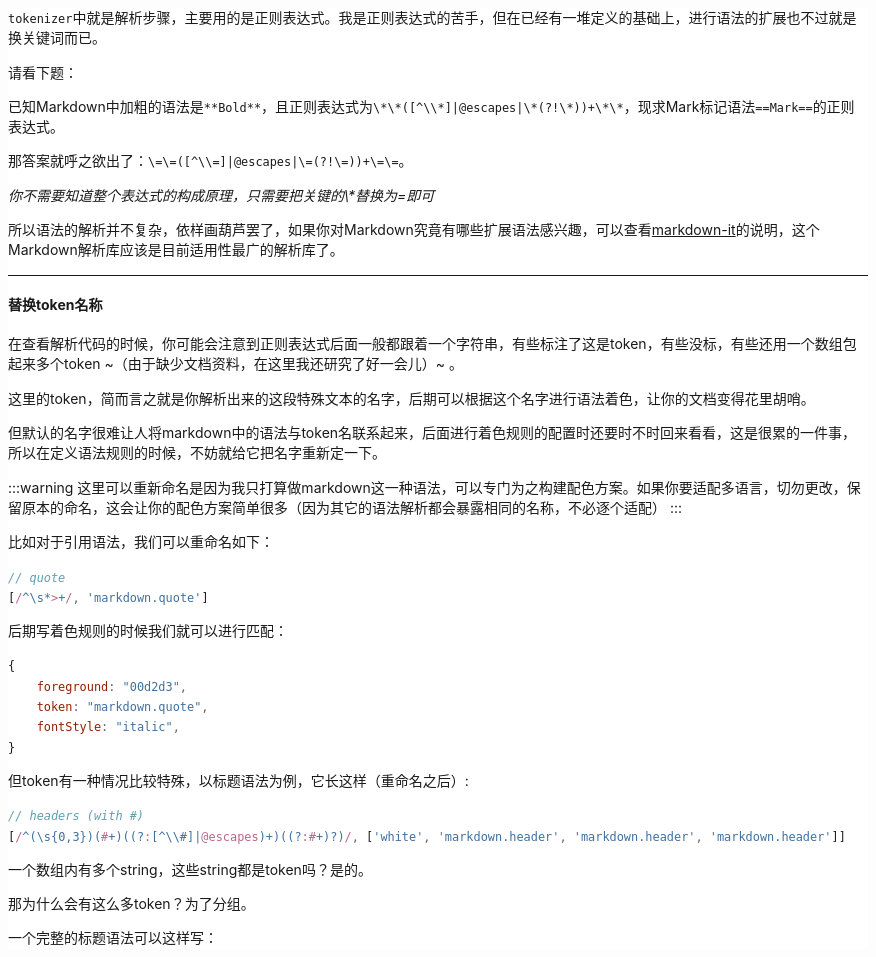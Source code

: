 `tokenizer`中就是解析步骤，主要用的是正则表达式。我是正则表达式的苦手，但在已经有一堆定义的基础上，进行语法的扩展也不过就是换关键词而已。

请看下题：

已知Markdown中加粗的语法是`**Bold**`，且正则表达式为`\*\*([^\\*]|@escapes|\*(?!\*))+\*\*`，现求Mark标记语法`==Mark==`的正则表达式。

那答案就呼之欲出了：`\=\=([^\\=]|@escapes|\=(?!\=))+\=\=`。

*你不需要知道整个表达式的构成原理，只需要把关键的\\\*替换为\=即可*

所以语法的解析并不复杂，依样画葫芦罢了，如果你对Markdown究竟有哪些扩展语法感兴趣，可以查看[markdown-it](https://github.com/markdown-it/markdown-it)的说明，这个Markdown解析库应该是目前适用性最广的解析库了。

---

#### 替换token名称

在查看解析代码的时候，你可能会注意到正则表达式后面一般都跟着一个字符串，有些标注了这是token，有些没标，有些还用一个数组包起来多个token ~（由于缺少文档资料，在这里我还研究了好一会儿）~ 。

这里的token，简而言之就是你解析出来的这段特殊文本的名字，后期可以根据这个名字进行语法着色，让你的文档变得花里胡哨。

但默认的名字很难让人将markdown中的语法与token名联系起来，后面进行着色规则的配置时还要时不时回来看看，这是很累的一件事，所以在定义语法规则的时候，不妨就给它把名字重新定一下。

:::warning
这里可以重新命名是因为我只打算做markdown这一种语法，可以专门为之构建配色方案。如果你要适配多语言，切勿更改，保留原本的命名，这会让你的配色方案简单很多（因为其它的语法解析都会暴露相同的名称，不必逐个适配）
:::

比如对于引用语法，我们可以重命名如下：

```javascript
// quote
[/^\s*>+/, 'markdown.quote']
```

后期写着色规则的时候我们就可以进行匹配：

```javascript
{
    foreground: "00d2d3",
    token: "markdown.quote",
    fontStyle: "italic",
}
```

但token有一种情况比较特殊，以标题语法为例，它长这样（重命名之后）:

```javascript
// headers (with #)
[/^(\s{0,3})(#+)((?:[^\\#]|@escapes)+)((?:#+)?)/, ['white', 'markdown.header', 'markdown.header', 'markdown.header']]
```

一个数组内有多个string，这些string都是token吗？是的。

那为什么会有这么多token？为了分组。

一个完整的标题语法可以这样写：
